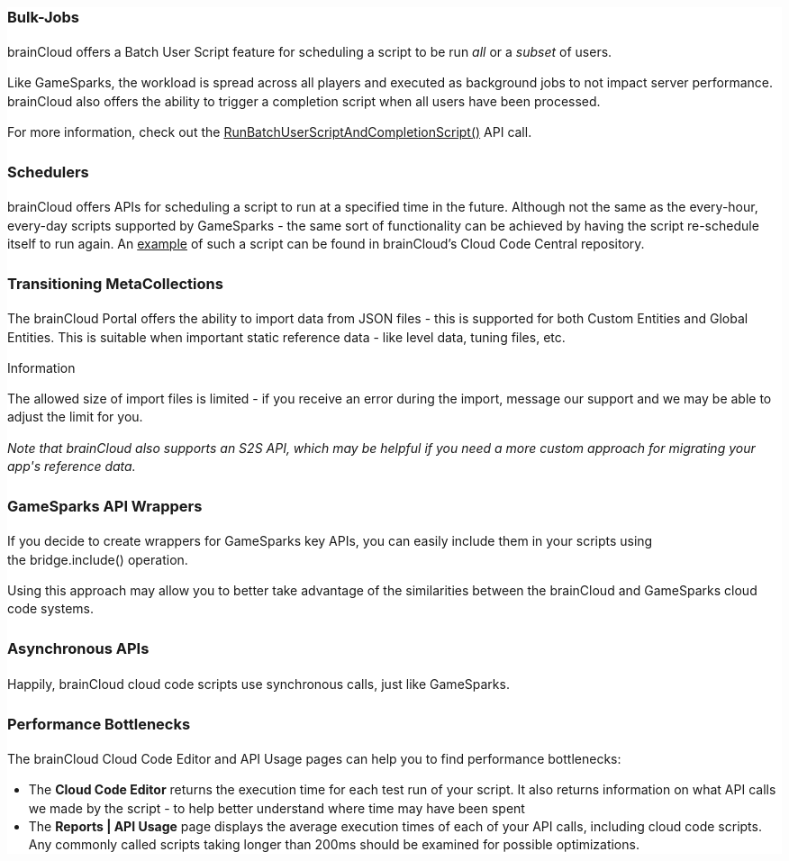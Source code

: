 ### Bulk-Jobs

brainCloud offers a Batch User Script feature for scheduling a script to be run _all_ or a _subset_ of users.

Like GameSparks, the workload is spread across all players and executed as background jobs to not impact server performance. brainCloud also offers the ability to trigger a completion script when all users have been processed.

For more information, check out the [RunBatchUserScriptAndCompletionScript()](http://getbraincloud.com/api/s2s/script/runbatchuserscriptandcompletionscript) API call.

### Schedulers

brainCloud offers APIs for scheduling a script to run at a specified time in the future. Although not the same as the every-hour, every-day scripts supported by GameSparks - the same sort of functionality can be achieved by having the script re-schedule itself to run again. An [example](/learn/cloud-code-central/handy-cloud-code-scripts/scriptscheduler-script/) of such a script can be found in brainCloud’s Cloud Code Central repository.

### Transitioning MetaCollections

The brainCloud Portal offers the ability to import data from JSON files - this is supported for both Custom Entities and Global Entities. This is suitable when important static reference data - like level data, tuning files, etc.

Information

The allowed size of import files is limited - if you receive an error during the import, message our support and we may be able to adjust the limit for you.

_Note that brainCloud also supports an S2S API, which may be helpful if you need a more custom approach for migrating your app's reference data._

### GameSparks API Wrappers

If you decide to create wrappers for GameSparks key APIs, you can easily include them in your scripts using the bridge.include() operation.

Using this approach may allow you to better take advantage of the similarities between the brainCloud and GameSparks cloud code systems.

### Asynchronous APIs

Happily, brainCloud cloud code scripts use synchronous calls, just like GameSparks.

### Performance Bottlenecks

The brainCloud Cloud Code Editor and API Usage pages can help you to find performance bottlenecks:

- The **Cloud Code Editor** returns the execution time for each test run of your script. It also returns information on what API calls we made by the script - to help better understand where time may have been spent
- The **Reports | API Usage** page displays the average execution times of each of your API calls, including cloud code scripts. Any commonly called scripts taking longer than 200ms should be examined for possible optimizations.
